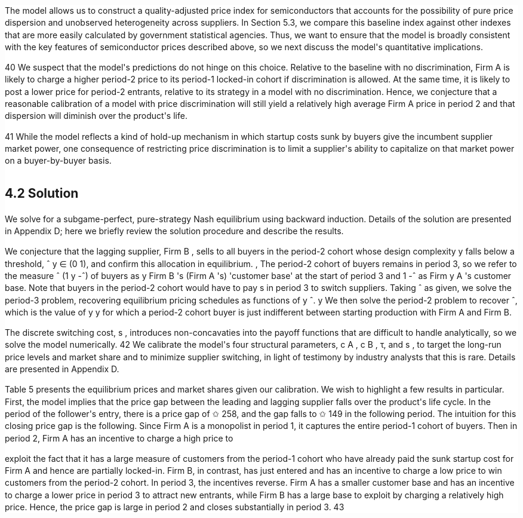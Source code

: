 The model allows us to construct a quality-adjusted price index for semiconductors that accounts for the possibility of pure price dispersion and unobserved heterogeneity across suppliers. In Section 5.3, we compare this baseline index against other indexes that are more easily calculated by government statistical agencies. Thus, we want to ensure that the model is broadly consistent with the key features of semiconductor prices described above, so we next discuss the model's quantitative implications.

40 We suspect that the model's predictions do not hinge on this choice. Relative to the baseline with no discrimination, Firm A is likely to charge a higher period-2 price to its period-1 locked-in cohort if discrimination is allowed. At the same time, it is likely to post a lower price for period-2 entrants, relative to its strategy in a model with no discrimination. Hence, we conjecture that a reasonable calibration of a model with price discrimination will still yield a relatively high average Firm A price in period 2 and that dispersion will diminish over the product's life.

41 While the model reflects a kind of hold-up mechanism in which startup costs sunk by buyers give the incumbent supplier market power, one consequence of restricting price discrimination is to limit a supplier's ability to capitalize on that market power on a buyer-by-buyer basis.

## 4.2 Solution

We solve for a subgame-perfect, pure-strategy Nash equilibrium using backward induction. Details of the solution are presented in Appendix D; here we briefly review the solution procedure and describe the results.

We conjecture that the lagging supplier, Firm B , sells to all buyers in the period-2 cohort whose design complexity y falls below a threshold, ˆ y ∈ (0 1), and confirm this allocation in equilibrium. , The period-2 cohort of buyers remains in period 3, so we refer to the measure ˆ (1 y -ˆ) of buyers as y Firm B 's (Firm A 's) 'customer base' at the start of period 3 and 1 -ˆ as Firm y A 's customer base. Note that buyers in the period-2 cohort would have to pay s in period 3 to switch suppliers. Taking ˆ as given, we solve the period-3 problem, recovering equilibrium pricing schedules as functions of y ˆ. y We then solve the period-2 problem to recover ˆ, which is the value of y y for which a period-2 cohort buyer is just indifferent between starting production with Firm A and Firm B.

The discrete switching cost, s , introduces non-concavaties into the payoff functions that are difficult to handle analytically, so we solve the model numerically. 42 We calibrate the model's four structural parameters, c A , c B , τ, and s , to target the long-run price levels and market share and to minimize supplier switching, in light of testimony by industry analysts that this is rare. Details are presented in Appendix D.

Table 5 presents the equilibrium prices and market shares given our calibration. We wish to highlight a few results in particular. First, the model implies that the price gap between the leading and lagging supplier falls over the product's life cycle. In the period of the follower's entry, there is a price gap of ✩ 258, and the gap falls to ✩ 149 in the following period. The intuition for this closing price gap is the following. Since Firm A is a monopolist in period 1, it captures the entire period-1 cohort of buyers. Then in period 2, Firm A has an incentive to charge a high price to

exploit the fact that it has a large measure of customers from the period-1 cohort who have already paid the sunk startup cost for Firm A and hence are partially locked-in. Firm B, in contrast, has just entered and has an incentive to charge a low price to win customers from the period-2 cohort. In period 3, the incentives reverse. Firm A has a smaller customer base and has an incentive to charge a lower price in period 3 to attract new entrants, while Firm B has a large base to exploit by charging a relatively high price. Hence, the price gap is large in period 2 and closes substantially in period 3. 43

